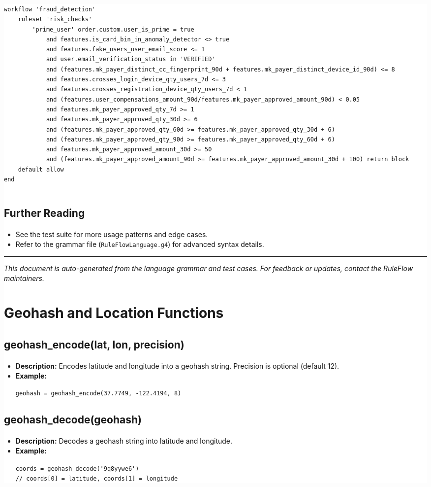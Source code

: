 ```text
workflow 'fraud_detection'
    ruleset 'risk_checks'
        'prime_user' order.custom.user_is_prime = true
            and features.is_card_bin_in_anomaly_detector <> true
            and features.fake_users_user_email_score <= 1
            and user.email_verification_status in 'VERIFIED'
            and (features.mk_payer_distinct_cc_fingerprint_90d + features.mk_payer_distinct_device_id_90d) <= 8
            and features.crosses_login_device_qty_users_7d <= 3
            and features.crosses_registration_device_qty_users_7d < 1
            and (features.user_compensations_amount_90d/features.mk_payer_approved_amount_90d) < 0.05
            and features.mk_payer_approved_qty_7d >= 1
            and features.mk_payer_approved_qty_30d >= 6
            and (features.mk_payer_approved_qty_60d >= features.mk_payer_approved_qty_30d + 6)
            and (features.mk_payer_approved_qty_90d >= features.mk_payer_approved_qty_60d + 6)
            and features.mk_payer_approved_amount_30d >= 50
            and (features.mk_payer_approved_amount_90d >= features.mk_payer_approved_amount_30d + 100) return block
    default allow
end
```

---

## Further Reading
- See the test suite for more usage patterns and edge cases.
- Refer to the grammar file (`RuleFlowLanguage.g4`) for advanced syntax details.

---

*This document is auto-generated from the language grammar and test cases. For feedback or updates, contact the RuleFlow maintainers.*

# Geohash and Location Functions

## geohash_encode(lat, lon, precision)
- **Description:** Encodes latitude and longitude into a geohash string. Precision is optional (default 12).
- **Example:**
  ```
  geohash = geohash_encode(37.7749, -122.4194, 8)
  ```

## geohash_decode(geohash)
- **Description:** Decodes a geohash string into latitude and longitude.
- **Example:**
  ```
  coords = geohash_decode('9q8yywe6')
  // coords[0] = latitude, coords[1] = longitude
  ```

